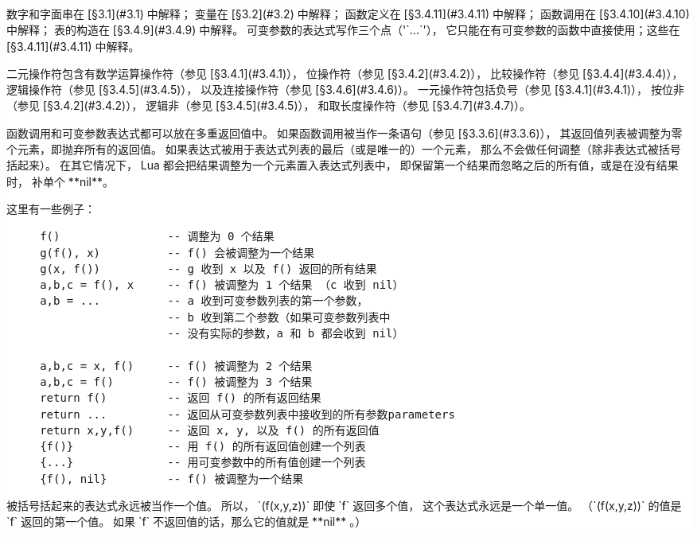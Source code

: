 <p>
数字和字面串在 [&sect;3.1](#3.1) 中解释；
变量在 [&sect;3.2](#3.2) 中解释；
函数定义在 [&sect;3.4.11](#3.4.11) 中解释；
函数调用在 [&sect;3.4.10](#3.4.10) 中解释；
表的构造在 [&sect;3.4.9](#3.4.9) 中解释。
可变参数的表达式写作三个点（'`...`'），
它只能在有可变参数的函数中直接使用；这些在 [&sect;3.4.11](#3.4.11) 中解释。

<p>
二元操作符包含有数学运算操作符（参见 [&sect;3.4.1](#3.4.1)），
位操作符（参见 [&sect;3.4.2](#3.4.2)），
比较操作符（参见 [&sect;3.4.4](#3.4.4)），
逻辑操作符（参见 [&sect;3.4.5](#3.4.5)），
以及连接操作符（参见 [&sect;3.4.6](#3.4.6)）。
一元操作符包括负号（参见 [&sect;3.4.1](#3.4.1)），
按位非（参见 [&sect;3.4.2](#3.4.2)），
逻辑非（参见 [&sect;3.4.5](#3.4.5)），
和取长度操作符（参见 [&sect;3.4.7](#3.4.7)）。

<p>
函数调用和可变参数表达式都可以放在多重返回值中。 
如果函数调用被当作一条语句（参见 [&sect;3.3.6](#3.3.6)），
其返回值列表被调整为零个元素，即抛弃所有的返回值。
如果表达式被用于表达式列表的最后（或是唯一的）一个元素，
那么不会做任何调整（除非表达式被括号括起来）。
在其它情况下，
Lua 都会把结果调整为一个元素置入表达式列表中，
即保留第一个结果而忽略之后的所有值，或是在没有结果时，
补单个 **nil**。

<p>
这里有一些例子：

<pre>
     f()                -- 调整为 0 个结果
     g(f(), x)          -- f() 会被调整为一个结果
     g(x, f())          -- g 收到 x 以及 f() 返回的所有结果
     a,b,c = f(), x     -- f() 被调整为 1 个结果 （c 收到 nil）
     a,b = ...          -- a 收到可变参数列表的第一个参数，
                        -- b 收到第二个参数（如果可变参数列表中
                        -- 没有实际的参数，a 和 b 都会收到 nil）

     a,b,c = x, f()     -- f() 被调整为 2 个结果
     a,b,c = f()        -- f() 被调整为 3 个结果
     return f()         -- 返回 f() 的所有返回结果
     return ...         -- 返回从可变参数列表中接收到的所有参数parameters
     return x,y,f()     -- 返回 x, y, 以及 f() 的所有返回值
     {f()}              -- 用 f() 的所有返回值创建一个列表
     {...}              -- 用可变参数中的所有值创建一个列表
     {f(), nil}         -- f() 被调整为一个结果
</pre>

<p>
被括号括起来的表达式永远被当作一个值。
所以，
`(f(x,y,z))` 即使 `f` 返回多个值，
这个表达式永远是一个单一值。 
（`(f(x,y,z))` 的值是 `f` 返回的第一个值。
如果 `f` 不返回值的话，那么它的值就是 **nil** 。）
